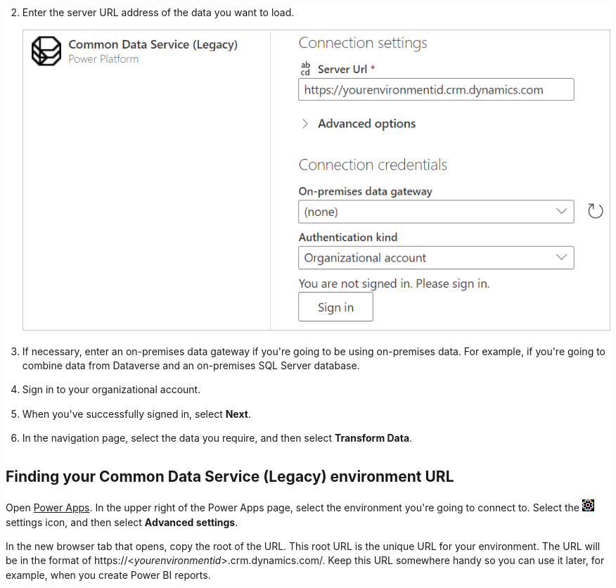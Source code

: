 2. Enter the server URL address of the data you want to load.

   ![Enter the server URL.](media/common-data-service/enter-url-online.png)

3. If necessary, enter an on-premises data gateway if you're going to be using on-premises data. For example, if you're going to combine data from Dataverse and an on-premises SQL Server database.

4. Sign in to your organizational account.

5. When you've successfully signed in, select **Next**.

6. In the navigation page, select the data you require, and then select **Transform Data**.

## Finding your Common Data Service (Legacy) environment URL

Open [Power Apps](https://make.powerapps.com/?utm_source=padocs&utm_medium=linkinadoc&utm_campaign=referralsfromdoc). In the upper right of the Power Apps page, select the environment you're going to connect to. Select the ![Settings icon.](media/common-data-service/settings-icon.png) settings icon, and then select **Advanced settings**.

In the new browser tab that opens, copy the root of the URL. This root URL is the unique URL for your environment. The URL will be in the format of https://\<*yourenvironmentid*>.crm.dynamics.com/. Keep this URL somewhere handy so you can use it later, for example, when you create Power BI reports.
